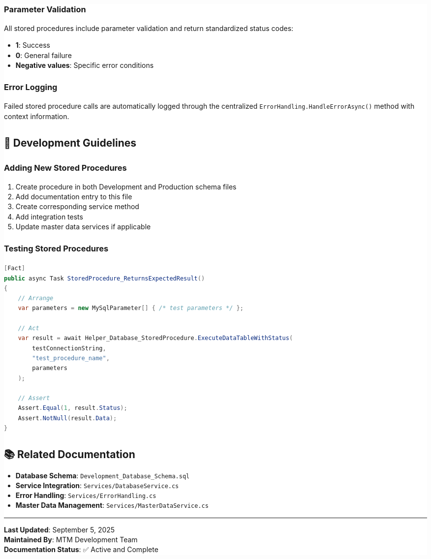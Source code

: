 ### Parameter Validation
All stored procedures include parameter validation and return standardized status codes:
- **1**: Success
- **0**: General failure
- **Negative values**: Specific error conditions

### Error Logging
Failed stored procedure calls are automatically logged through the centralized `ErrorHandling.HandleErrorAsync()` method with context information.

## 📝 Development Guidelines

### Adding New Stored Procedures
1. Create procedure in both Development and Production schema files
2. Add documentation entry to this file
3. Create corresponding service method
4. Add integration tests
5. Update master data services if applicable

### Testing Stored Procedures
```csharp
[Fact]
public async Task StoredProcedure_ReturnsExpectedResult()
{
    // Arrange
    var parameters = new MySqlParameter[] { /* test parameters */ };
    
    // Act
    var result = await Helper_Database_StoredProcedure.ExecuteDataTableWithStatus(
        testConnectionString,
        "test_procedure_name",
        parameters
    );
    
    // Assert
    Assert.Equal(1, result.Status);
    Assert.NotNull(result.Data);
}
```

## 📚 Related Documentation

- **Database Schema**: `Development_Database_Schema.sql`
- **Service Integration**: `Services/DatabaseService.cs`
- **Error Handling**: `Services/ErrorHandling.cs`
- **Master Data Management**: `Services/MasterDataService.cs`

---

**Last Updated**: September 5, 2025  
**Maintained By**: MTM Development Team  
**Documentation Status**: ✅ Active and Complete